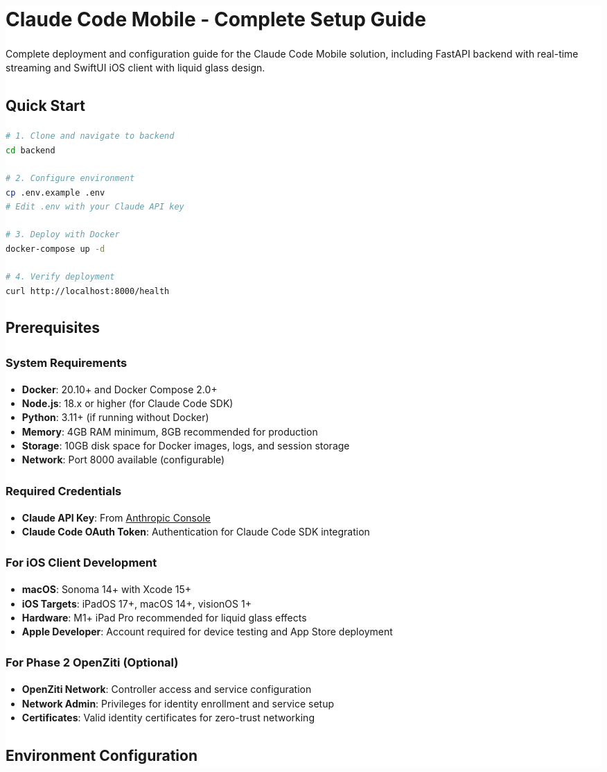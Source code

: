 # Claude Code Mobile - Complete Setup Guide

Complete deployment and configuration guide for the Claude Code Mobile solution, including FastAPI backend with real-time streaming and SwiftUI iOS client with liquid glass design.

## Quick Start

```bash
# 1. Clone and navigate to backend
cd backend

# 2. Configure environment
cp .env.example .env
# Edit .env with your Claude API key

# 3. Deploy with Docker
docker-compose up -d

# 4. Verify deployment
curl http://localhost:8000/health
```

## Prerequisites

### System Requirements
- **Docker**: 20.10+ and Docker Compose 2.0+
- **Node.js**: 18.x or higher (for Claude Code SDK)
- **Python**: 3.11+ (if running without Docker)
- **Memory**: 4GB RAM minimum, 8GB recommended for production
- **Storage**: 10GB disk space for Docker images, logs, and session storage
- **Network**: Port 8000 available (configurable)

### Required Credentials
- **Claude API Key**: From [Anthropic Console](https://console.anthropic.com/)
- **Claude Code OAuth Token**: Authentication for Claude Code SDK integration

### For iOS Client Development
- **macOS**: Sonoma 14+ with Xcode 15+
- **iOS Targets**: iPadOS 17+, macOS 14+, visionOS 1+
- **Hardware**: M1+ iPad Pro recommended for liquid glass effects
- **Apple Developer**: Account required for device testing and App Store deployment

### For Phase 2 OpenZiti (Optional)
- **OpenZiti Network**: Controller access and service configuration
- **Network Admin**: Privileges for identity enrollment and service setup
- **Certificates**: Valid identity certificates for zero-trust networking

## Environment Configuration
